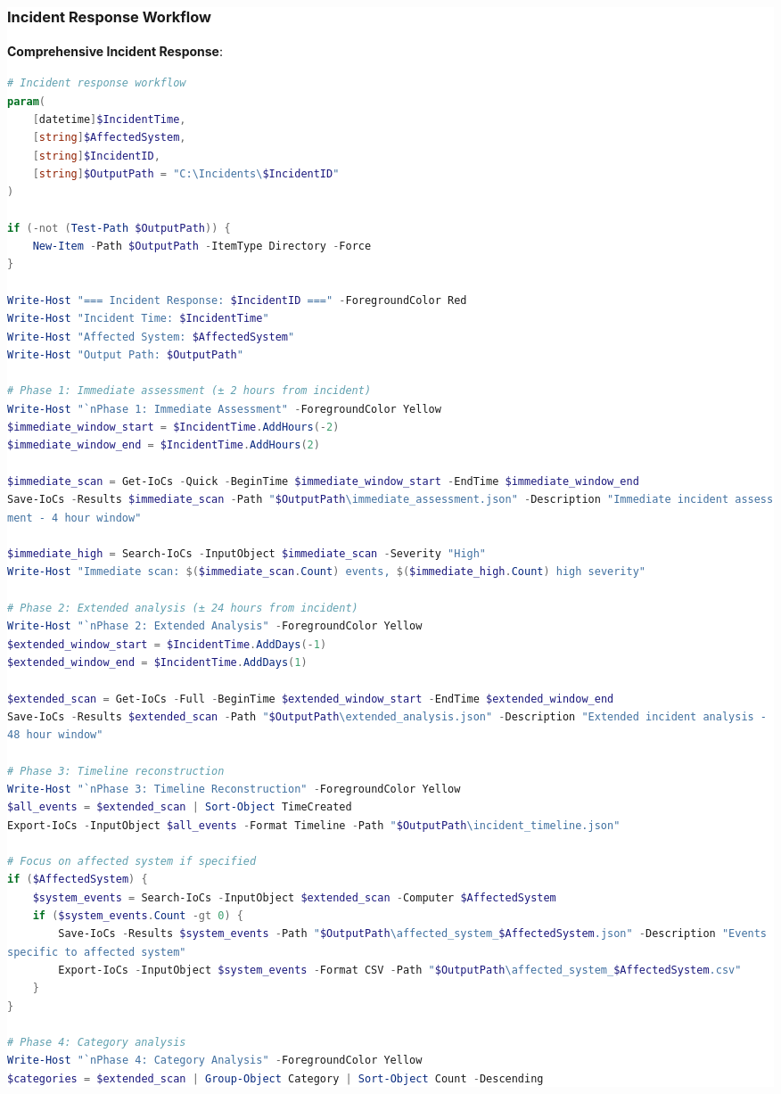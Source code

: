 ### Incident Response Workflow

**Comprehensive Incident Response**:

```powershell
# Incident response workflow
param(
    [datetime]$IncidentTime,
    [string]$AffectedSystem,
    [string]$IncidentID,
    [string]$OutputPath = "C:\Incidents\$IncidentID"
)

if (-not (Test-Path $OutputPath)) {
    New-Item -Path $OutputPath -ItemType Directory -Force
}

Write-Host "=== Incident Response: $IncidentID ===" -ForegroundColor Red
Write-Host "Incident Time: $IncidentTime"
Write-Host "Affected System: $AffectedSystem"
Write-Host "Output Path: $OutputPath"

# Phase 1: Immediate assessment (± 2 hours from incident)
Write-Host "`nPhase 1: Immediate Assessment" -ForegroundColor Yellow
$immediate_window_start = $IncidentTime.AddHours(-2)
$immediate_window_end = $IncidentTime.AddHours(2)

$immediate_scan = Get-IoCs -Quick -BeginTime $immediate_window_start -EndTime $immediate_window_end
Save-IoCs -Results $immediate_scan -Path "$OutputPath\immediate_assessment.json" -Description "Immediate incident assessment - 4 hour window"

$immediate_high = Search-IoCs -InputObject $immediate_scan -Severity "High"
Write-Host "Immediate scan: $($immediate_scan.Count) events, $($immediate_high.Count) high severity"

# Phase 2: Extended analysis (± 24 hours from incident)
Write-Host "`nPhase 2: Extended Analysis" -ForegroundColor Yellow
$extended_window_start = $IncidentTime.AddDays(-1)
$extended_window_end = $IncidentTime.AddDays(1)

$extended_scan = Get-IoCs -Full -BeginTime $extended_window_start -EndTime $extended_window_end
Save-IoCs -Results $extended_scan -Path "$OutputPath\extended_analysis.json" -Description "Extended incident analysis - 48 hour window"

# Phase 3: Timeline reconstruction
Write-Host "`nPhase 3: Timeline Reconstruction" -ForegroundColor Yellow
$all_events = $extended_scan | Sort-Object TimeCreated
Export-IoCs -InputObject $all_events -Format Timeline -Path "$OutputPath\incident_timeline.json"

# Focus on affected system if specified
if ($AffectedSystem) {
    $system_events = Search-IoCs -InputObject $extended_scan -Computer $AffectedSystem
    if ($system_events.Count -gt 0) {
        Save-IoCs -Results $system_events -Path "$OutputPath\affected_system_$AffectedSystem.json" -Description "Events specific to affected system"
        Export-IoCs -InputObject $system_events -Format CSV -Path "$OutputPath\affected_system_$AffectedSystem.csv"
    }
}

# Phase 4: Category analysis
Write-Host "`nPhase 4: Category Analysis" -ForegroundColor Yellow
$categories = $extended_scan | Group-Object Category | Sort-Object Count -Descending

```